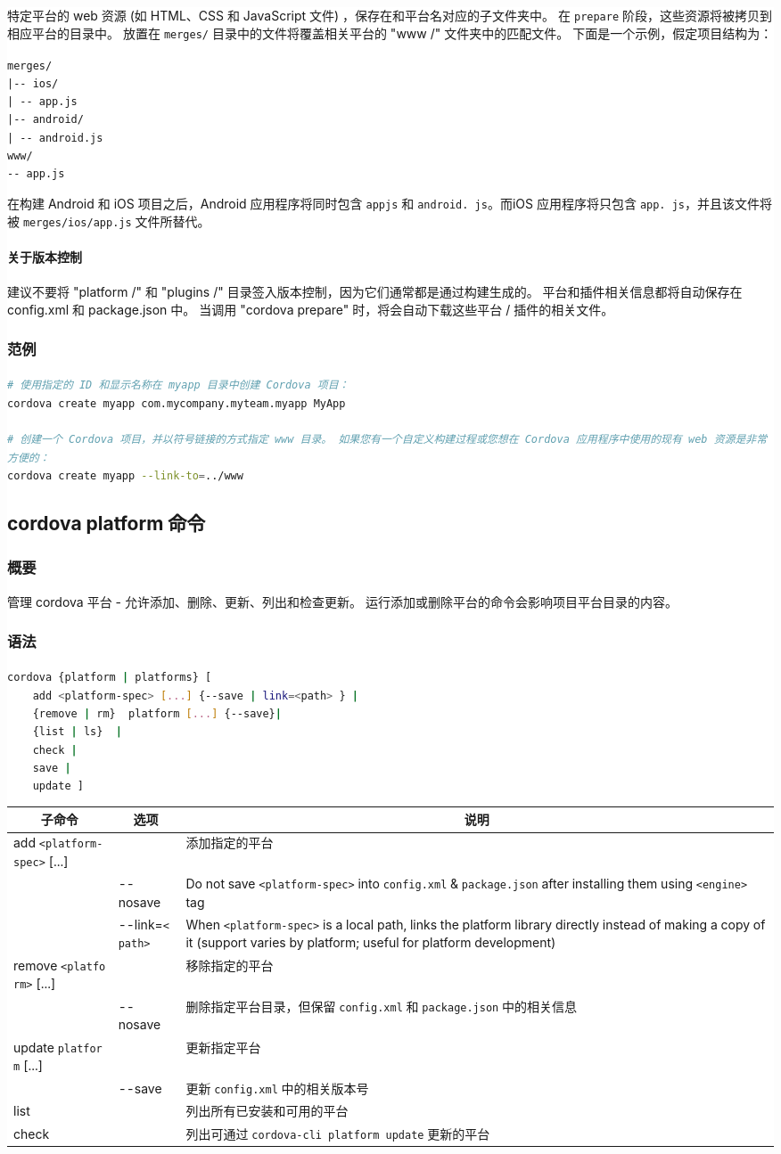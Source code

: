 特定平台的 web 资源 (如 HTML、CSS 和 JavaScript 文件) ，保存在和平台名对应的子文件夹中。 在 ``prepare`` 阶段，这些资源将被拷贝到相应平台的目录中。  放置在 ``merges/`` 目录中的文件将覆盖相关平台的 "www /" 文件夹中的匹配文件。 下面是一个示例，假定项目结构为：

```
merges/
|-- ios/
| -- app.js
|-- android/
| -- android.js
www/
-- app.js
```

在构建 Android 和 iOS 项目之后，Android 应用程序将同时包含 ``appjs`` 和 ``android. js``。而iOS 应用程序将只包含 ``app. js``，并且该文件将被 ``merges/ios/app.js`` 文件所替代。

#### 关于版本控制

建议不要将 "platform /" 和 "plugins /" 目录签入版本控制，因为它们通常都是通过构建生成的。 平台和插件相关信息都将自动保存在 config.xml 和 package.json 中。 当调用 "cordova prepare" 时，将会自动下载这些平台 / 插件的相关文件。

### 范例

```bash
# 使用指定的 ID 和显示名称在 myapp 目录中创建 Cordova 项目：
cordova create myapp com.mycompany.myteam.myapp MyApp

# 创建一个 Cordova 项目，并以符号链接的方式指定 www 目录。 如果您有一个自定义构建过程或您想在 Cordova 应用程序中使用的现有 web 资源是非常方便的：
cordova create myapp --link-to=../www
```

## cordova platform 命令

### 概要

管理 cordova 平台 - 允许添加、删除、更新、列出和检查更新。 运行添加或删除平台的命令会影响项目平台目录的内容。

### 语法

```bash
cordova {platform | platforms} [
    add <platform-spec> [...] {--save | link=<path> } |
    {remove | rm}  platform [...] {--save}|
    {list | ls}  |
    check |
    save |
    update ]
```

| 子命令                        | 选项              | 说明                                                                                                                                                                       |
| ----------------------------- | ----------------- | -------------------------------------------------------------------------------------------------------------------------------------------------------------------------- |
| add ``<platform-spec>`` [...] |                   | 添加指定的平台                                                                                                                                                             |
|                               | --nosave          | Do not save ``<platform-spec>`` into ``config.xml`` & ``package.json`` after installing them using ``<engine>`` tag                                                        |
|                               | --link=``<path>`` | When ``<platform-spec>`` is a local path, links the platform library directly instead of making a copy of it (support varies by platform; useful for platform development) |
| remove ``<platform>`` [...]   |                   | 移除指定的平台                                                                                                                                                             |
|                               | --nosave          | 删除指定平台目录，但保留 ``config.xml`` 和 ``package.json`` 中的相关信息                                                                                                   |
| update ``platform`` [...]     |                   | 更新指定平台                                                                                                                                                               |
|                               | --save            | 更新 ``config.xml`` 中的相关版本号                                                                                                                                         |
| list                          |                   | 列出所有已安装和可用的平台                                                                                                                                                 |
| check                         |                   | 列出可通过 ``cordova-cli platform update`` 更新的平台                                                                                                                      |

[Hooks Guide]: ../../guide/appdev/hooks/index.en.md
[config.xml ref]: ../../config_ref/index.md
[scoped npm package]: https://docs.npmjs.com/misc/scope